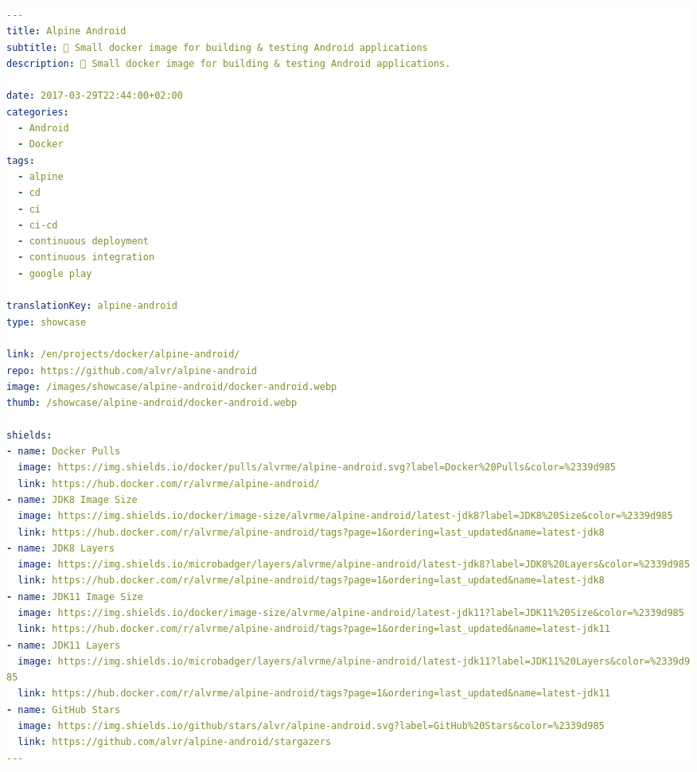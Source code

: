 ```yaml
---
title: Alpine Android
subtitle: 🐋 Small docker image for building & testing Android applications
description: 🐋 Small docker image for building & testing Android applications.

date: 2017-03-29T22:44:00+02:00
categories: 
  - Android
  - Docker
tags: 
  - alpine
  - cd
  - ci
  - ci-cd
  - continuous deployment
  - continuous integration
  - google play

translationKey: alpine-android
type: showcase

link: /en/projects/docker/alpine-android/
repo: https://github.com/alvr/alpine-android
image: /images/showcase/alpine-android/docker-android.webp
thumb: /showcase/alpine-android/docker-android.webp

shields:
- name: Docker Pulls
  image: https://img.shields.io/docker/pulls/alvrme/alpine-android.svg?label=Docker%20Pulls&color=%2339d985
  link: https://hub.docker.com/r/alvrme/alpine-android/
- name: JDK8 Image Size
  image: https://img.shields.io/docker/image-size/alvrme/alpine-android/latest-jdk8?label=JDK8%20Size&color=%2339d985
  link: https://hub.docker.com/r/alvrme/alpine-android/tags?page=1&ordering=last_updated&name=latest-jdk8
- name: JDK8 Layers
  image: https://img.shields.io/microbadger/layers/alvrme/alpine-android/latest-jdk8?label=JDK8%20Layers&color=%2339d985
  link: https://hub.docker.com/r/alvrme/alpine-android/tags?page=1&ordering=last_updated&name=latest-jdk8
- name: JDK11 Image Size
  image: https://img.shields.io/docker/image-size/alvrme/alpine-android/latest-jdk11?label=JDK11%20Size&color=%2339d985
  link: https://hub.docker.com/r/alvrme/alpine-android/tags?page=1&ordering=last_updated&name=latest-jdk11
- name: JDK11 Layers
  image: https://img.shields.io/microbadger/layers/alvrme/alpine-android/latest-jdk11?label=JDK11%20Layers&color=%2339d985
  link: https://hub.docker.com/r/alvrme/alpine-android/tags?page=1&ordering=last_updated&name=latest-jdk11
- name: GitHub Stars
  image: https://img.shields.io/github/stars/alvr/alpine-android.svg?label=GitHub%20Stars&color=%2339d985
  link: https://github.com/alvr/alpine-android/stargazers
---
```
